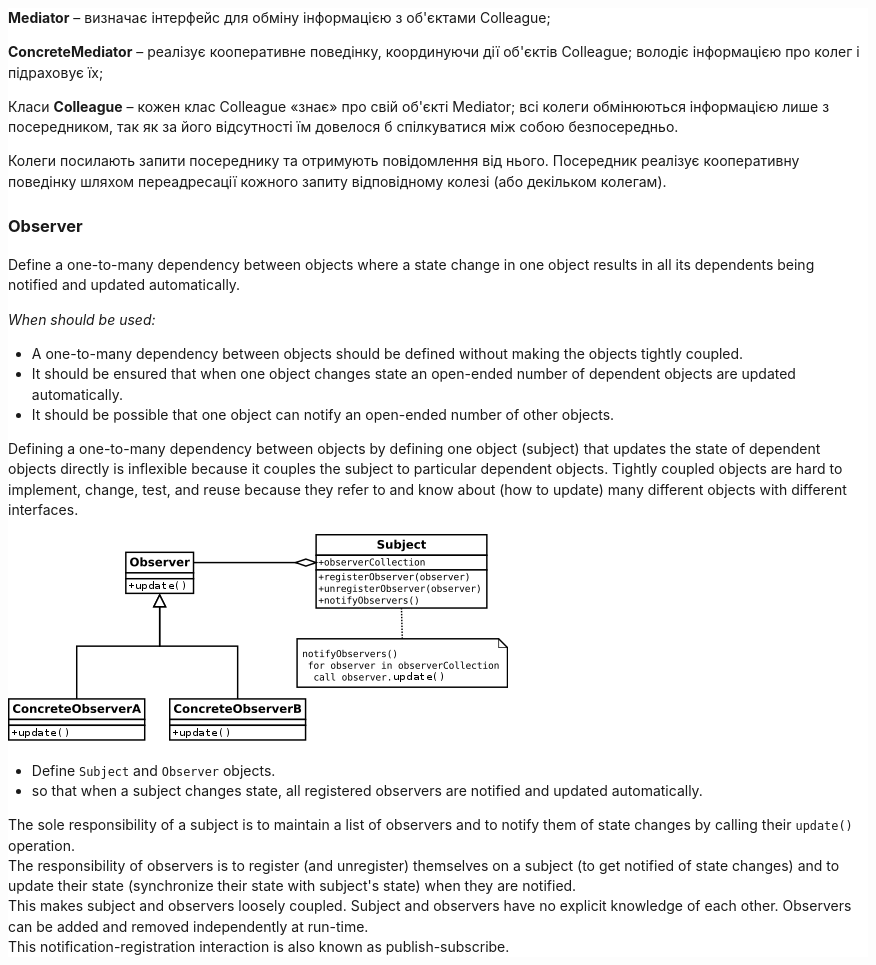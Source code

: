 **Mediator** – визначає інтерфейс для обміну інформацією з об'єктами Colleague;

**ConcreteMediator** – реалізує кооперативне поведінку, координуючи дії об'єктів Colleague; володіє інформацією про колег і підраховує їх;

Класи **Colleague** – кожен клас Colleague «знає» про свій об'єкті Mediator; всі колеги обмінюються інформацією лише з посередником, так як за його відсутності їм довелося б спілкуватися між собою безпосередньо.

 Колеги посилають запити посереднику та отримують повідомлення від нього. Посередник реалізує кооперативну поведінку шляхом переадресації кожного запиту відповідному колезі \(або декільком колегам\).

### **Observer** 

Define a one-to-many dependency between objects where a state change in one object results in all its dependents being notified and updated automatically.

_When should be used:_ 

* A one-to-many dependency between objects should be defined without making the objects tightly coupled.
* It should be ensured that when one object changes state an open-ended number of dependent objects are updated automatically.
* It should be possible that one object can notify an open-ended number of other objects.

Defining a one-to-many dependency between objects by defining one object \(subject\) that updates the state of dependent objects directly is inflexible because it couples the subject to particular dependent objects. Tightly coupled objects are hard to implement, change, test, and reuse because they refer to and know about \(how to update\) many different objects with different interfaces.

![](../../../.gitbook/assets/image%20%2846%29.png)



* Define `Subject` and `Observer` objects.
* so that when a subject changes state, all registered observers are notified and updated automatically.

The sole responsibility of a subject is to maintain a list of observers and to notify them of state changes by calling their `update()` operation.   
The responsibility of observers is to register \(and unregister\) themselves on a subject \(to get notified of state changes\) and to update their state \(synchronize their state with subject's state\) when they are notified.   
This makes subject and observers loosely coupled. Subject and observers have no explicit knowledge of each other. Observers can be added and removed independently at run-time.  
This notification-registration interaction is also known as publish-subscribe.
